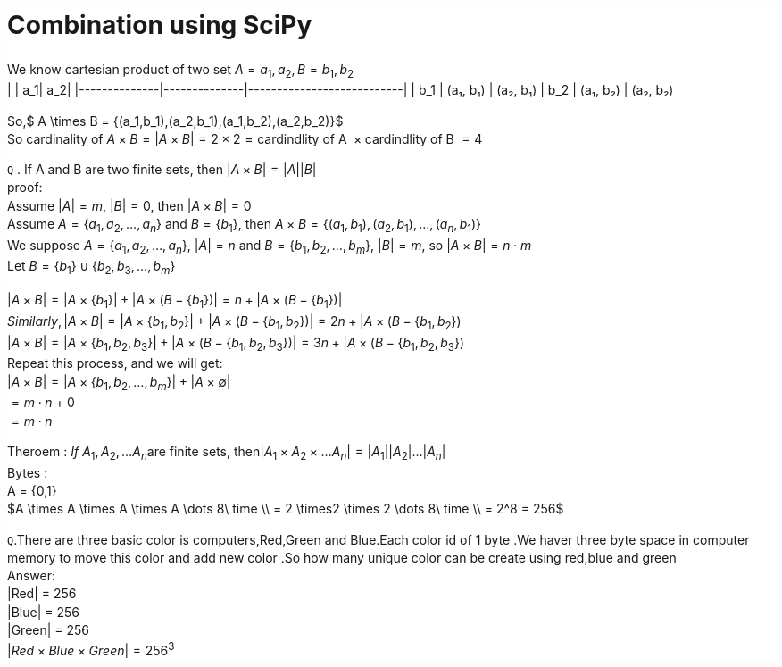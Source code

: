 # Combination using SciPy
We know cartesian product of two set $A={a_1,a_2},B ={b_1,b_2}$<br>
| |  a_1| a_2|
|--------------|--------------|---------------------------|
|  b_1         | (a₁, b₁)       | (a₂, b₁)
| b_2          | (a₁, b₂)         | (a₂, b₂)


So,$ A \times B = {(a_1,b_1),(a_2,b_1),(a_1,b_2),(a_2,b_2)}$<br>
So cardinality of $A \times B = |A\times B| = 2\times2 = \text{cardindlity of A }\times \text{cardindlity of B }= 4$<br>

`Q` . If A and B are two finite sets, then $|A\times B|=|A||B|$<br>
proof:<br>
Assume $|A| = m$, $|B| = 0$, then $|A \times B| = 0$<br>
Assume $A = \{a_1, a_2, \dots, a_n\}$ and $B = \{b_1\}$, then $A \times B = \{(a_1, b_1), (a_2, b_1), \dots, (a_n, b_1)\}$<br>
We suppose $A = \{a_1, a_2, \dots, a_n\}$, $|A| = n$ and $B = \{b_1, b_2, \dots, b_m\}$, $|B| = m$, so $|A \times B| = n \cdot m$<br>
Let $B = \{b_1\} \cup \{b_2, b_3, \dots, b_m\}$<br>

$|A \times B| = |A \times \{b_1\}| + |A \times (B - \{b_1\})| = n + |A \times (B - \{b_1\})|$<br>
$Similarly,|A \times B| = |A \times \{b_1, b_2\}| + |A \times (B - \{b_1, b_2\})| = 2n + |A \times (B - \{b_1, b_2\})$<br>
$|A \times B| = |A \times \{b_1, b_2, b_3\}| + |A \times (B - \{b_1, b_2, b_3\})| = 3n + |A \times (B - \{b_1, b_2, b_3\})$<br>
Repeat this process, and we will get:<br>
$|A \times B| = |A \times \{b_1, b_2, \dots, b_m\}| + |A \times \emptyset|$<br>
$= m \cdot n + 0$<br>
$= m \cdot n$

Theroem : $If\ A_1,A_2,\dots A_n \text{are finite sets, then} |A_1 \times A_2\times\dots A_n| = |A_1||A_2|\dots|A_n|$<br>
Bytes :<br>
A = {0,1}<br>
$A \times A \times A \times A \dots 8\ time \\
= 2 \times2 \times 2 \dots 8\ time \\
= 2^8 = 256$

`Q`.There are three basic color is computers,Red,Green and Blue.Each color id of 1 byte .We haver three byte space in computer memory to move this color and add new color .So how many unique color can be create using red,blue and green<br>
Answer:<br>
|Red| = 256<br>
|Blue| = 256<br>
|Green| = 256<br>
|$Red \times Blue \times  Green| = 256^3$<br>
